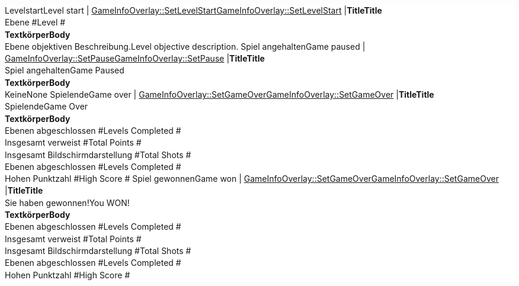 <span data-ttu-id="77fd7-245">Levelstart</span><span class="sxs-lookup"><span data-stu-id="77fd7-245">Level start</span></span> | [<span data-ttu-id="77fd7-246">GameInfoOverlay::SetLevelStart</span><span class="sxs-lookup"><span data-stu-id="77fd7-246">GameInfoOverlay::SetLevelStart</span></span>](https://github.com/Microsoft/Windows-universal-samples/blob/5f0d0912214afc1c2a7c7470203933ddb46f7c89/Samples/Simple3DGameDX/cpp/GameInfoOverlay.cpp#L413-L471) |**<span data-ttu-id="77fd7-247">Title</span><span class="sxs-lookup"><span data-stu-id="77fd7-247">Title</span></span>**</br><span data-ttu-id="77fd7-248">Ebene #</span><span class="sxs-lookup"><span data-stu-id="77fd7-248">Level #</span></span></br>**<span data-ttu-id="77fd7-249">Textkörper</span><span class="sxs-lookup"><span data-stu-id="77fd7-249">Body</span></span>**</br><span data-ttu-id="77fd7-250">Ebene objektiven Beschreibung.</span><span class="sxs-lookup"><span data-stu-id="77fd7-250">Level objective description.</span></span>
<span data-ttu-id="77fd7-251">Spiel angehalten</span><span class="sxs-lookup"><span data-stu-id="77fd7-251">Game paused</span></span> | [<span data-ttu-id="77fd7-252">GameInfoOverlay::SetPause</span><span class="sxs-lookup"><span data-stu-id="77fd7-252">GameInfoOverlay::SetPause</span></span>](https://github.com/Microsoft/Windows-universal-samples/blob/5f0d0912214afc1c2a7c7470203933ddb46f7c89/Samples/Simple3DGameDX/cpp/GameInfoOverlay.cpp#L475-L502) |**<span data-ttu-id="77fd7-253">Title</span><span class="sxs-lookup"><span data-stu-id="77fd7-253">Title</span></span>**</br><span data-ttu-id="77fd7-254">Spiel angehalten</span><span class="sxs-lookup"><span data-stu-id="77fd7-254">Game Paused</span></span></br>**<span data-ttu-id="77fd7-255">Textkörper</span><span class="sxs-lookup"><span data-stu-id="77fd7-255">Body</span></span>**</br><span data-ttu-id="77fd7-256">Keine</span><span class="sxs-lookup"><span data-stu-id="77fd7-256">None</span></span>
<span data-ttu-id="77fd7-257">Spielende</span><span class="sxs-lookup"><span data-stu-id="77fd7-257">Game over</span></span> | [<span data-ttu-id="77fd7-258">GameInfoOverlay::SetGameOver</span><span class="sxs-lookup"><span data-stu-id="77fd7-258">GameInfoOverlay::SetGameOver</span></span>](https://github.com/Microsoft/Windows-universal-samples/blob/5f0d0912214afc1c2a7c7470203933ddb46f7c89/Samples/Simple3DGameDX/cpp/GameInfoOverlay.cpp#L358-L409) |**<span data-ttu-id="77fd7-259">Title</span><span class="sxs-lookup"><span data-stu-id="77fd7-259">Title</span></span>**</br><span data-ttu-id="77fd7-260">Spielende</span><span class="sxs-lookup"><span data-stu-id="77fd7-260">Game Over</span></span></br> **<span data-ttu-id="77fd7-261">Textkörper</span><span class="sxs-lookup"><span data-stu-id="77fd7-261">Body</span></span>**</br> <span data-ttu-id="77fd7-262">Ebenen abgeschlossen #</span><span class="sxs-lookup"><span data-stu-id="77fd7-262">Levels Completed #</span></span> </br><span data-ttu-id="77fd7-263">Insgesamt verweist #</span><span class="sxs-lookup"><span data-stu-id="77fd7-263">Total Points #</span></span></br><span data-ttu-id="77fd7-264">Insgesamt Bildschirmdarstellung #</span><span class="sxs-lookup"><span data-stu-id="77fd7-264">Total Shots #</span></span></br><span data-ttu-id="77fd7-265">Ebenen abgeschlossen #</span><span class="sxs-lookup"><span data-stu-id="77fd7-265">Levels Completed #</span></span></br><span data-ttu-id="77fd7-266">Hohen Punktzahl #</span><span class="sxs-lookup"><span data-stu-id="77fd7-266">High Score #</span></span>
<span data-ttu-id="77fd7-267">Spiel gewonnen</span><span class="sxs-lookup"><span data-stu-id="77fd7-267">Game won</span></span> | [<span data-ttu-id="77fd7-268">GameInfoOverlay::SetGameOver</span><span class="sxs-lookup"><span data-stu-id="77fd7-268">GameInfoOverlay::SetGameOver</span></span>](https://github.com/Microsoft/Windows-universal-samples/blob/5f0d0912214afc1c2a7c7470203933ddb46f7c89/Samples/Simple3DGameDX/cpp/GameInfoOverlay.cpp#L358-L409) |**<span data-ttu-id="77fd7-269">Title</span><span class="sxs-lookup"><span data-stu-id="77fd7-269">Title</span></span>**</br><span data-ttu-id="77fd7-270">Sie haben gewonnen!</span><span class="sxs-lookup"><span data-stu-id="77fd7-270">You WON!</span></span></br> **<span data-ttu-id="77fd7-271">Textkörper</span><span class="sxs-lookup"><span data-stu-id="77fd7-271">Body</span></span>**</br> <span data-ttu-id="77fd7-272">Ebenen abgeschlossen #</span><span class="sxs-lookup"><span data-stu-id="77fd7-272">Levels Completed #</span></span> </br><span data-ttu-id="77fd7-273">Insgesamt verweist #</span><span class="sxs-lookup"><span data-stu-id="77fd7-273">Total Points #</span></span></br><span data-ttu-id="77fd7-274">Insgesamt Bildschirmdarstellung #</span><span class="sxs-lookup"><span data-stu-id="77fd7-274">Total Shots #</span></span></br><span data-ttu-id="77fd7-275">Ebenen abgeschlossen #</span><span class="sxs-lookup"><span data-stu-id="77fd7-275">Levels Completed #</span></span></br><span data-ttu-id="77fd7-276">Hohen Punktzahl #</span><span class="sxs-lookup"><span data-stu-id="77fd7-276">High Score #</span></span>
